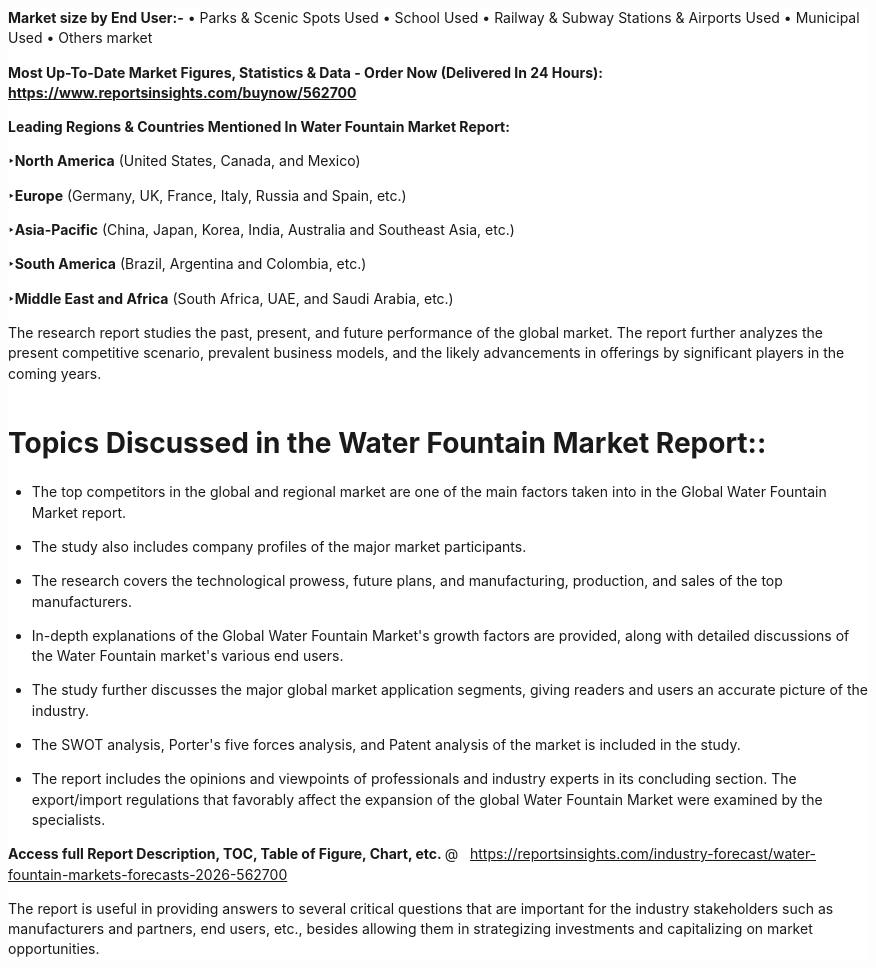 <strong>Market size by End User:-</strong>
• Parks & Scenic Spots Used
• School Used
• Railway & Subway Stations & Airports Used
• Municipal Used
• Others
 market

<strong>Most Up-To-Date Market Figures, Statistics & Data - Order Now (Delivered In 24 Hours): <a href=https://www.reportsinsights.com/buynow/562700>https://www.reportsinsights.com/buynow/562700</a></strong>

<strong>Leading Regions &amp; Countries Mentioned In Water Fountain Market Report:</strong>

<strong>‣North America</strong> (United States, Canada, and Mexico)

<strong>‣Europe</strong> (Germany, UK, France, Italy, Russia and Spain, etc.)

<strong>‣Asia-Pacific</strong> (China, Japan, Korea, India, Australia and Southeast Asia, etc.)

<strong>‣South America</strong> (Brazil, Argentina and Colombia, etc.)

<strong>‣Middle East and Africa</strong> (South Africa, UAE, and Saudi Arabia, etc.)

The research report studies the past, present, and future performance of the global market. The report further analyzes the present competitive scenario, prevalent business models, and the likely advancements in offerings by significant players in the coming years.

# <strong>Topics Discussed in the Water Fountain Market Report::</strong>

- The top competitors in the global and regional market are one of the main factors taken into in the Global Water Fountain Market report.

- The study also includes company profiles of the major market participants.

- The research covers the technological prowess, future plans, and manufacturing, production, and sales of the top manufacturers.

- In-depth explanations of the Global Water Fountain Market's growth factors are provided, along with detailed discussions of the Water Fountain market's various end users.

- The study further discusses the major global market application segments, giving readers and users an accurate picture of the industry.

- The SWOT analysis, Porter's five forces analysis, and Patent analysis of the market is included in the study.

- The report includes the opinions and viewpoints of professionals and industry experts in its concluding section. The export/import regulations that favorably affect the expansion of the global Water Fountain Market were examined by the specialists.

<strong>Access full Report Description, TOC, Table of Figure, Chart, etc. </strong>@   <a href=https://reportsinsights.com/industry-forecast/water-fountain-markets-forecasts-2026-562700 style=color:#0000ff;>https://reportsinsights.com/industry-forecast/water-fountain-markets-forecasts-2026-562700</a>

The report is useful in providing answers to several critical questions that are important for the industry stakeholders such as manufacturers and partners, end users, etc., besides allowing them in strategizing investments and capitalizing on market opportunities.
